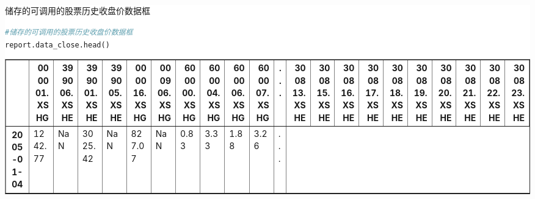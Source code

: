 

储存的可调用的股票历史收盘价数据框


```python
#储存的可调用的股票历史收盘价数据框
report.data_close.head()
```




<div>
<style scoped>
    .dataframe tbody tr th:only-of-type {
        vertical-align: middle;
    }

    .dataframe tbody tr th {
        vertical-align: top;
    }

    .dataframe thead th {
        text-align: right;
    }
</style>
<table border="1" class="dataframe">
  <thead>
    <tr style="text-align: right;">
      <th></th>
      <th>000001.XSHG</th>
      <th>399006.XSHE</th>
      <th>399001.XSHE</th>
      <th>399005.XSHE</th>
      <th>000016.XSHG</th>
      <th>000906.XSHG</th>
      <th>600000.XSHG</th>
      <th>600004.XSHG</th>
      <th>600006.XSHG</th>
      <th>600007.XSHG</th>
      <th>...</th>
      <th>300813.XSHE</th>
      <th>300815.XSHE</th>
      <th>300816.XSHE</th>
      <th>300817.XSHE</th>
      <th>300818.XSHE</th>
      <th>300819.XSHE</th>
      <th>300820.XSHE</th>
      <th>300821.XSHE</th>
      <th>300822.XSHE</th>
      <th>300823.XSHE</th>
    </tr>
  </thead>
  <tbody>
    <tr>
      <th>2005-01-04</th>
      <td>1242.77</td>
      <td>NaN</td>
      <td>3025.42</td>
      <td>NaN</td>
      <td>827.07</td>
      <td>NaN</td>
      <td>0.83</td>
      <td>3.33</td>
      <td>1.88</td>
      <td>3.26</td>
      <td>...</td>